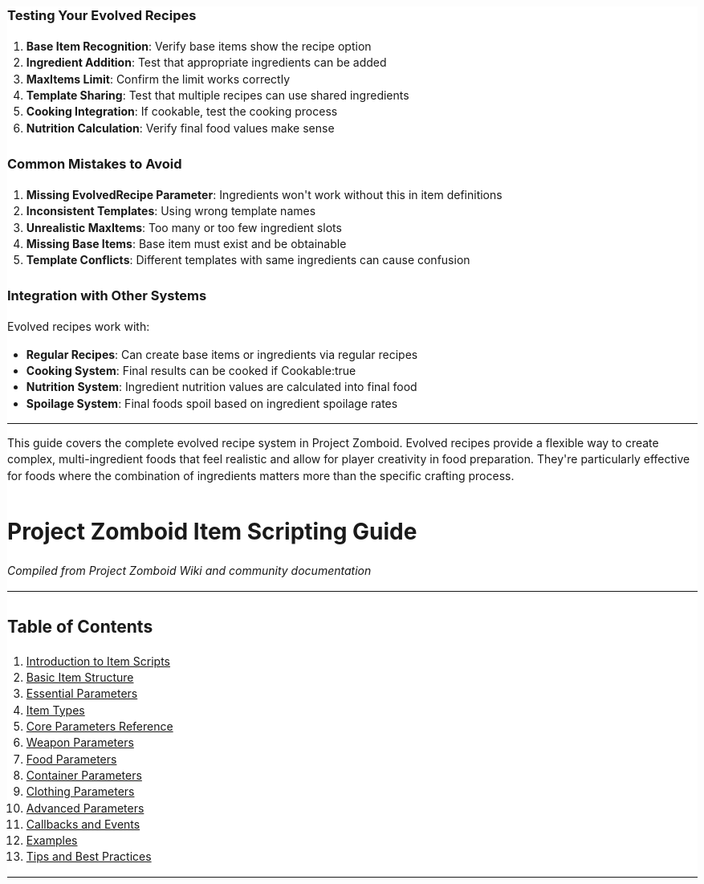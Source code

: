 ### Testing Your Evolved Recipes

1. **Base Item Recognition**: Verify base items show the recipe option
2. **Ingredient Addition**: Test that appropriate ingredients can be added
3. **MaxItems Limit**: Confirm the limit works correctly
4. **Template Sharing**: Test that multiple recipes can use shared ingredients
5. **Cooking Integration**: If cookable, test the cooking process
6. **Nutrition Calculation**: Verify final food values make sense

### Common Mistakes to Avoid

1. **Missing EvolvedRecipe Parameter**: Ingredients won't work without this in item definitions
2. **Inconsistent Templates**: Using wrong template names
3. **Unrealistic MaxItems**: Too many or too few ingredient slots
4. **Missing Base Items**: Base item must exist and be obtainable
5. **Template Conflicts**: Different templates with same ingredients can cause confusion

### Integration with Other Systems

Evolved recipes work with:
- **Regular Recipes**: Can create base items or ingredients via regular recipes
- **Cooking System**: Final results can be cooked if Cookable:true
- **Nutrition System**: Ingredient nutrition values are calculated into final food
- **Spoilage System**: Final foods spoil based on ingredient spoilage rates

---

This guide covers the complete evolved recipe system in Project Zomboid. Evolved recipes provide a flexible way to create complex, multi-ingredient foods that feel realistic and allow for player creativity in food preparation. They're particularly effective for foods where the combination of ingredients matters more than the specific crafting process.
# Project Zomboid Item Scripting Guide

*Compiled from Project Zomboid Wiki and community documentation*

---

## Table of Contents

1. [Introduction to Item Scripts](#introduction-to-item-scripts)
2. [Basic Item Structure](#basic-item-structure)
3. [Essential Parameters](#essential-parameters)
4. [Item Types](#item-types)
5. [Core Parameters Reference](#core-parameters-reference)
6. [Weapon Parameters](#weapon-parameters)
7. [Food Parameters](#food-parameters)
8. [Container Parameters](#container-parameters)
9. [Clothing Parameters](#clothing-parameters)
10. [Advanced Parameters](#advanced-parameters)
11. [Callbacks and Events](#callbacks-and-events)
12. [Examples](#examples)
13. [Tips and Best Practices](#tips-and-best-practices)

---